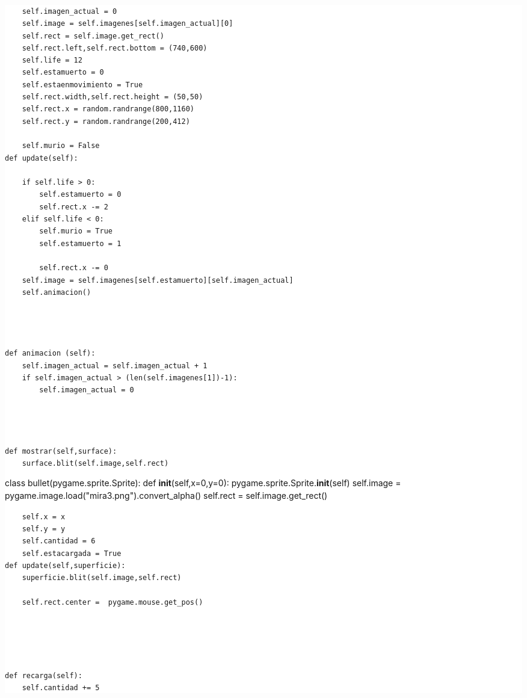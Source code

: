         self.imagen_actual = 0
        self.image = self.imagenes[self.imagen_actual][0]
        self.rect = self.image.get_rect()
        self.rect.left,self.rect.bottom = (740,600)
        self.life = 12
        self.estamuerto = 0
        self.estaenmovimiento = True
        self.rect.width,self.rect.height = (50,50)
        self.rect.x = random.randrange(800,1160)
        self.rect.y = random.randrange(200,412)
        
        self.murio = False
    def update(self):
        
        if self.life > 0:
            self.estamuerto = 0
            self.rect.x -= 2
        elif self.life < 0:
            self.murio = True
            self.estamuerto = 1
            
            self.rect.x -= 0
        self.image = self.imagenes[self.estamuerto][self.imagen_actual]
        self.animacion()
        
        
              
                         
    def animacion (self):
        self.imagen_actual = self.imagen_actual + 1
        if self.imagen_actual > (len(self.imagenes[1])-1):
            self.imagen_actual = 0        
          
 
    
   
    def mostrar(self,surface):
        surface.blit(self.image,self.rect)   
                

class bullet(pygame.sprite.Sprite):
    def __init__(self,x=0,y=0):
        pygame.sprite.Sprite.__init__(self)
        self.image = pygame.image.load("mira3.png").convert_alpha()
        self.rect = self.image.get_rect()
        
        self.x = x
        self.y = y
        self.cantidad = 6 
        self.estacargada = True
    def update(self,superficie):
        superficie.blit(self.image,self.rect)
        
        self.rect.center =  pygame.mouse.get_pos() 
    
    
            
    
    
    def recarga(self):
        self.cantidad += 5
            